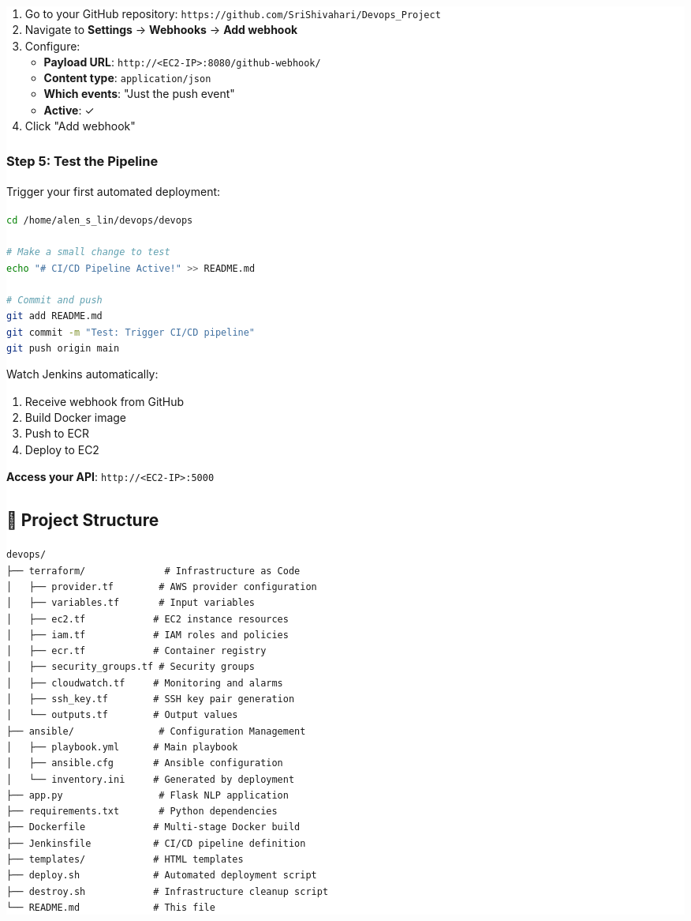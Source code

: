 1. Go to your GitHub repository: `https://github.com/SriShivahari/Devops_Project`
2. Navigate to **Settings** → **Webhooks** → **Add webhook**
3. Configure:
   - **Payload URL**: `http://<EC2-IP>:8080/github-webhook/`
   - **Content type**: `application/json`
   - **Which events**: "Just the push event"
   - **Active**: ✓
4. Click "Add webhook"

### Step 5: Test the Pipeline

Trigger your first automated deployment:

```bash
cd /home/alen_s_lin/devops/devops

# Make a small change to test
echo "# CI/CD Pipeline Active!" >> README.md

# Commit and push
git add README.md
git commit -m "Test: Trigger CI/CD pipeline"
git push origin main
```

Watch Jenkins automatically:
1. Receive webhook from GitHub
2. Build Docker image
3. Push to ECR
4. Deploy to EC2

**Access your API**: `http://<EC2-IP>:5000`

## 📁 Project Structure

```
devops/
├── terraform/              # Infrastructure as Code
│   ├── provider.tf        # AWS provider configuration
│   ├── variables.tf       # Input variables
│   ├── ec2.tf            # EC2 instance resources
│   ├── iam.tf            # IAM roles and policies
│   ├── ecr.tf            # Container registry
│   ├── security_groups.tf # Security groups
│   ├── cloudwatch.tf     # Monitoring and alarms
│   ├── ssh_key.tf        # SSH key pair generation
│   └── outputs.tf        # Output values
├── ansible/               # Configuration Management
│   ├── playbook.yml      # Main playbook
│   ├── ansible.cfg       # Ansible configuration
│   └── inventory.ini     # Generated by deployment
├── app.py                 # Flask NLP application
├── requirements.txt       # Python dependencies
├── Dockerfile            # Multi-stage Docker build
├── Jenkinsfile           # CI/CD pipeline definition
├── templates/            # HTML templates
├── deploy.sh             # Automated deployment script
├── destroy.sh            # Infrastructure cleanup script
└── README.md             # This file
```
